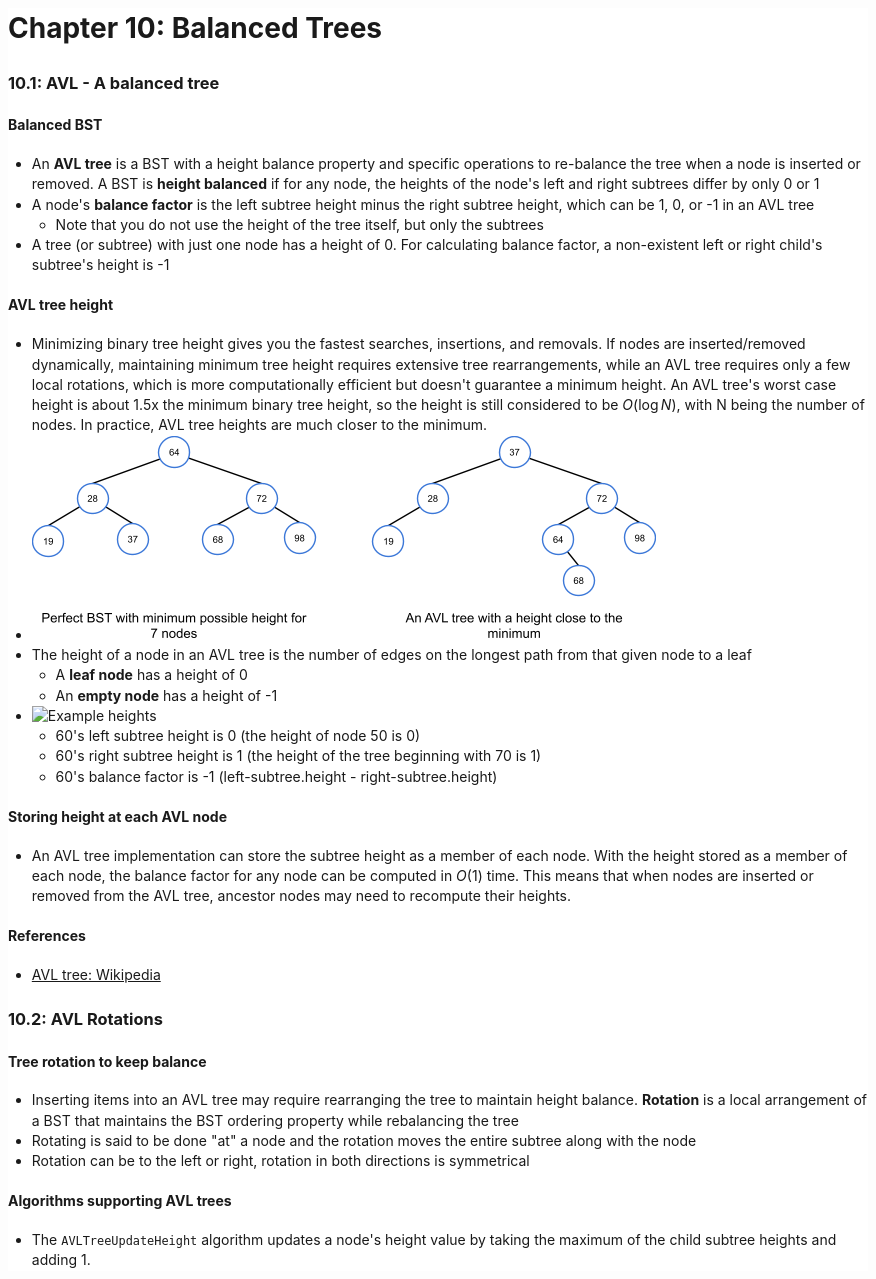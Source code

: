# Chapter 10: Balanced Trees

### 10.1: AVL - A balanced tree
#### Balanced BST
- An **AVL tree** is a BST with a height balance property and specific operations to re-balance the tree when a node is inserted or removed. A BST is **height balanced** if for any node, the heights of the node's left and right subtrees differ by only 0 or 1
- A node's **balance factor** is the left subtree height minus the right subtree height, which can be 1, 0, or -1 in an AVL tree
  - Note that you do not use the height of the tree itself, but only the subtrees
- A tree (or subtree) with just one node has a height of 0. For calculating balance factor, a non-existent left or right child's subtree's height is -1
#### AVL tree height
- Minimizing binary tree height gives you the fastest searches, insertions, and removals. If nodes are inserted/removed dynamically, maintaining minimum tree height requires extensive tree rearrangements, while an AVL tree requires only a few local rotations, which is more computationally efficient but doesn't guarantee a minimum height. An AVL tree's worst case height is about 1.5x the minimum binary tree height, so the height is still considered to be $O(\log{N})$, with N being the number of nodes. In practice, AVL tree heights are much closer to the minimum.
- ![AVL tree - non-perfect BST](images/figure-10.1.1.png)
- The height of a node in an AVL tree is the number of edges on the longest path from that given node to a leaf
  - A **leaf node** has a height of 0
  - An **empty node** has a height of -1
- ![Example heights](images/challenge-10.1.1-2.png)
  - 60's left subtree height is 0 (the height of node 50 is 0)
  - 60's right subtree height is 1 (the height of the tree beginning with 70 is 1)
  - 60's balance factor is -1 (left-subtree.height - right-subtree.height)
#### Storing height at each AVL node
- An AVL tree implementation can store the subtree height as a member of each node. With the height stored as a member of each node, the balance factor for any node can be computed in $O(1)$ time. This means that when nodes are inserted or removed from the AVL tree, ancestor nodes may need to recompute their heights.
#### References
- [AVL tree: Wikipedia](http://en.wikipedia.org/wiki/AVL_tree)

### 10.2: AVL Rotations
#### Tree rotation to keep balance
- Inserting items into an AVL tree may require rearranging the tree to maintain height balance. **Rotation** is a local arrangement of a BST that maintains the BST ordering property while rebalancing the tree
- Rotating is said to be done "at" a node and the rotation moves the entire subtree along with the node
- Rotation can be to the left or right, rotation in both directions is symmetrical
#### Algorithms supporting AVL trees
- The `AVLTreeUpdateHeight` algorithm updates a node's height value by taking the maximum of the child subtree heights and adding 1.
```python
```